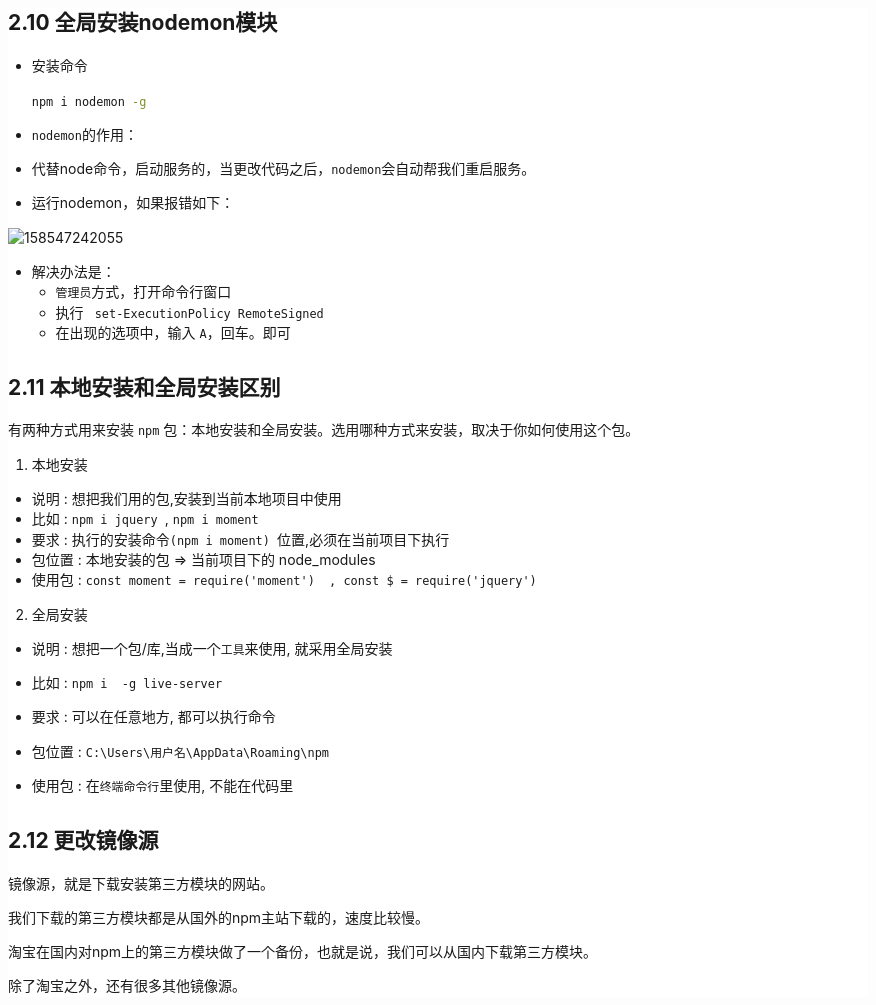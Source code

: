 ## 2.10 全局安装nodemon模块

- 安装命令

  ```bash
  npm i nodemon -g
  ```

- `nodemon`的作用：

- 代替node命令，启动服务的，当更改代码之后，`nodemon`会自动帮我们重启服务。

- 运行nodemon，如果报错如下：

![158547242055](C:/Users/ASUS/Desktop/wb/web前端知识笔记~/images/1585472428055.png)

- 解决办法是：
  - `管理员`方式，打开命令行窗口
  - 执行 ` set-ExecutionPolicy RemoteSigned` 
  - 在出现的选项中，输入 `A`，回车。即可



##  2.11 本地安装和全局安装区别

有两种方式用来安装 `npm` 包：本地安装和全局安装。选用哪种方式来安装，取决于你如何使用这个包。 

1. 本地安装

- 说明 : 想把我们用的包,安装到当前本地项目中使用 
- 比如 : `npm i jquery `, `npm i moment`
- 要求 : 执行的安装命令`(npm i moment) `位置,必须在当前项目下执行 
- 包位置 :  本地安装的包 => 当前项目下的 node_modules
- 使用包 :  `const moment = require('moment')  , const $ = require('jquery')`

2. 全局安装

- 说明 : 想把一个包/库,当成一个`工具`来使用, 就采用全局安装 

- 比如 : `npm i  -g live-server `

- 要求 : 可以在任意地方, 都可以执行命令  

- 包位置 : `C:\Users\用户名\AppData\Roaming\npm`

- 使用包 :  在`终端命令行`里使用, 不能在代码里





## 2.12 更改镜像源

镜像源，就是下载安装第三方模块的网站。

我们下载的第三方模块都是从国外的npm主站下载的，速度比较慢。

淘宝在国内对npm上的第三方模块做了一个备份，也就是说，我们可以从国内下载第三方模块。

除了淘宝之外，还有很多其他镜像源。
